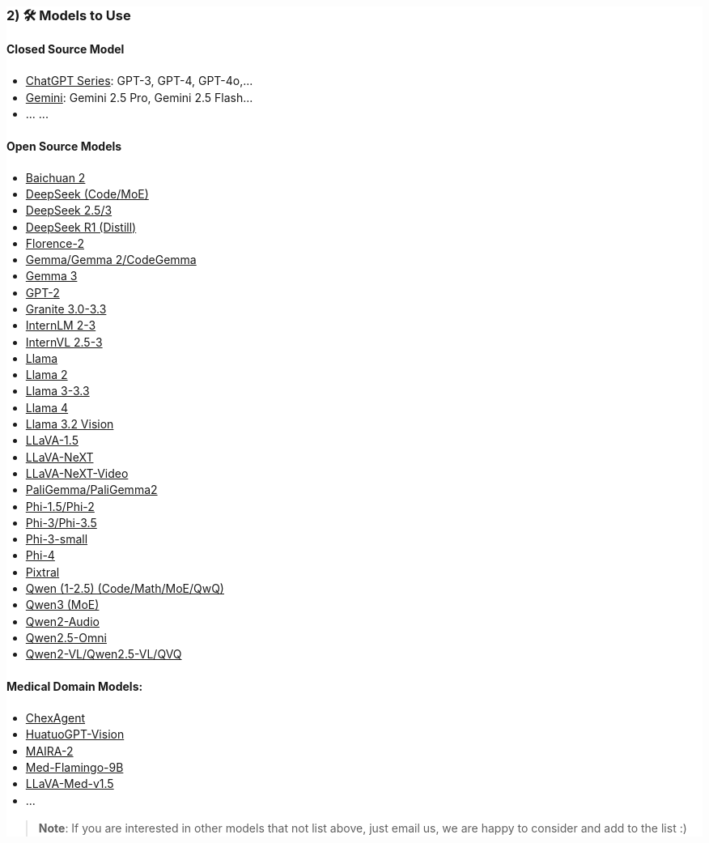 ### 2) 🛠️ Models to Use

#### Closed Source Model

- [ChatGPT Series](https://platform.openai.com): GPT-3, GPT-4, GPT-4o,...
- [Gemini](https://aistudio.google.com): Gemini 2.5 Pro, Gemini 2.5 Flash...
- ...
...


#### Open Source Models
- [Baichuan 2](https://huggingface.co/baichuan-inc)
- [DeepSeek (Code/MoE)](https://huggingface.co/deepseek-ai)
- [DeepSeek 2.5/3](https://huggingface.co/deepseek-ai)
- [DeepSeek R1 (Distill)](https://huggingface.co/deepseek-ai)
- [Florence-2](https://huggingface.co/microsoft/Florence-2-large)
- [Gemma/Gemma 2/CodeGemma](https://huggingface.co/google)
- [Gemma 3](https://huggingface.co/google)
- [GPT-2](https://huggingface.co/openai-community)
- [Granite 3.0-3.3](https://huggingface.co/ibm-granite)
- [InternLM 2-3](https://huggingface.co/internlm)
- [InternVL 2.5-3](https://huggingface.co/OpenGVLab)
- [Llama](https://github.com/facebookresearch/llama)
- [Llama 2](https://huggingface.co/meta-llama)
- [Llama 3-3.3](https://huggingface.co/meta-llama)
- [Llama 4](https://huggingface.co/meta-llama)
- [Llama 3.2 Vision](https://huggingface.co/meta-llama)
- [LLaVA-1.5](https://huggingface.co/llava-hf)
- [LLaVA-NeXT](https://huggingface.co/llava-hf)
- [LLaVA-NeXT-Video](https://huggingface.co/llava-hf)
- [PaliGemma/PaliGemma2](https://huggingface.co/google)
- [Phi-1.5/Phi-2](https://huggingface.co/microsoft)
- [Phi-3/Phi-3.5](https://huggingface.co/microsoft)
- [Phi-3-small](https://huggingface.co/microsoft)
- [Phi-4](https://huggingface.co/microsoft)
- [Pixtral](https://huggingface.co/mistralai)
- [Qwen (1-2.5) (Code/Math/MoE/QwQ)](https://huggingface.co/Qwen)
- [Qwen3 (MoE)](https://huggingface.co/Qwen)
- [Qwen2-Audio](https://huggingface.co/Qwen)
- [Qwen2.5-Omni](https://huggingface.co/Qwen)
- [Qwen2-VL/Qwen2.5-VL/QVQ](https://huggingface.co/Qwen)


#### Medical Domain Models:

- [ChexAgent](https://huggingface.co/StanfordAIMI/CheXagent-2-3b)
- [HuatuoGPT-Vision](https://huggingface.co/FreedomIntelligence/HuatuoGPT-Vision-7B)
- [MAIRA-2](https://huggingface.co/microsoft/maira-2)
- [Med-Flamingo-9B](https://huggingface.co/med-flamingo/med-flamingo)
- [LLaVA-Med-v1.5](https://huggingface.co/microsoft/llava-med-v1.5-mistral-7b)
- ...

> **Note**: If you are interested in other models that not list above, just email us, we are happy to consider and add to the list :)
